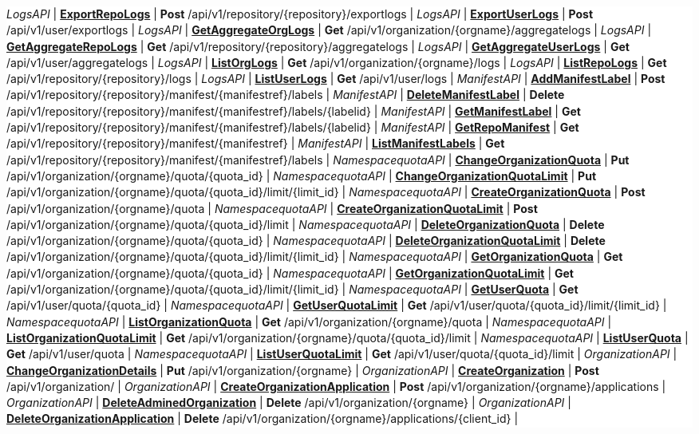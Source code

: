 *LogsAPI* | [**ExportRepoLogs**](docs/LogsAPI.md#exportrepologs) | **Post** /api/v1/repository/{repository}/exportlogs | 
*LogsAPI* | [**ExportUserLogs**](docs/LogsAPI.md#exportuserlogs) | **Post** /api/v1/user/exportlogs | 
*LogsAPI* | [**GetAggregateOrgLogs**](docs/LogsAPI.md#getaggregateorglogs) | **Get** /api/v1/organization/{orgname}/aggregatelogs | 
*LogsAPI* | [**GetAggregateRepoLogs**](docs/LogsAPI.md#getaggregaterepologs) | **Get** /api/v1/repository/{repository}/aggregatelogs | 
*LogsAPI* | [**GetAggregateUserLogs**](docs/LogsAPI.md#getaggregateuserlogs) | **Get** /api/v1/user/aggregatelogs | 
*LogsAPI* | [**ListOrgLogs**](docs/LogsAPI.md#listorglogs) | **Get** /api/v1/organization/{orgname}/logs | 
*LogsAPI* | [**ListRepoLogs**](docs/LogsAPI.md#listrepologs) | **Get** /api/v1/repository/{repository}/logs | 
*LogsAPI* | [**ListUserLogs**](docs/LogsAPI.md#listuserlogs) | **Get** /api/v1/user/logs | 
*ManifestAPI* | [**AddManifestLabel**](docs/ManifestAPI.md#addmanifestlabel) | **Post** /api/v1/repository/{repository}/manifest/{manifestref}/labels | 
*ManifestAPI* | [**DeleteManifestLabel**](docs/ManifestAPI.md#deletemanifestlabel) | **Delete** /api/v1/repository/{repository}/manifest/{manifestref}/labels/{labelid} | 
*ManifestAPI* | [**GetManifestLabel**](docs/ManifestAPI.md#getmanifestlabel) | **Get** /api/v1/repository/{repository}/manifest/{manifestref}/labels/{labelid} | 
*ManifestAPI* | [**GetRepoManifest**](docs/ManifestAPI.md#getrepomanifest) | **Get** /api/v1/repository/{repository}/manifest/{manifestref} | 
*ManifestAPI* | [**ListManifestLabels**](docs/ManifestAPI.md#listmanifestlabels) | **Get** /api/v1/repository/{repository}/manifest/{manifestref}/labels | 
*NamespacequotaAPI* | [**ChangeOrganizationQuota**](docs/NamespacequotaAPI.md#changeorganizationquota) | **Put** /api/v1/organization/{orgname}/quota/{quota_id} | 
*NamespacequotaAPI* | [**ChangeOrganizationQuotaLimit**](docs/NamespacequotaAPI.md#changeorganizationquotalimit) | **Put** /api/v1/organization/{orgname}/quota/{quota_id}/limit/{limit_id} | 
*NamespacequotaAPI* | [**CreateOrganizationQuota**](docs/NamespacequotaAPI.md#createorganizationquota) | **Post** /api/v1/organization/{orgname}/quota | 
*NamespacequotaAPI* | [**CreateOrganizationQuotaLimit**](docs/NamespacequotaAPI.md#createorganizationquotalimit) | **Post** /api/v1/organization/{orgname}/quota/{quota_id}/limit | 
*NamespacequotaAPI* | [**DeleteOrganizationQuota**](docs/NamespacequotaAPI.md#deleteorganizationquota) | **Delete** /api/v1/organization/{orgname}/quota/{quota_id} | 
*NamespacequotaAPI* | [**DeleteOrganizationQuotaLimit**](docs/NamespacequotaAPI.md#deleteorganizationquotalimit) | **Delete** /api/v1/organization/{orgname}/quota/{quota_id}/limit/{limit_id} | 
*NamespacequotaAPI* | [**GetOrganizationQuota**](docs/NamespacequotaAPI.md#getorganizationquota) | **Get** /api/v1/organization/{orgname}/quota/{quota_id} | 
*NamespacequotaAPI* | [**GetOrganizationQuotaLimit**](docs/NamespacequotaAPI.md#getorganizationquotalimit) | **Get** /api/v1/organization/{orgname}/quota/{quota_id}/limit/{limit_id} | 
*NamespacequotaAPI* | [**GetUserQuota**](docs/NamespacequotaAPI.md#getuserquota) | **Get** /api/v1/user/quota/{quota_id} | 
*NamespacequotaAPI* | [**GetUserQuotaLimit**](docs/NamespacequotaAPI.md#getuserquotalimit) | **Get** /api/v1/user/quota/{quota_id}/limit/{limit_id} | 
*NamespacequotaAPI* | [**ListOrganizationQuota**](docs/NamespacequotaAPI.md#listorganizationquota) | **Get** /api/v1/organization/{orgname}/quota | 
*NamespacequotaAPI* | [**ListOrganizationQuotaLimit**](docs/NamespacequotaAPI.md#listorganizationquotalimit) | **Get** /api/v1/organization/{orgname}/quota/{quota_id}/limit | 
*NamespacequotaAPI* | [**ListUserQuota**](docs/NamespacequotaAPI.md#listuserquota) | **Get** /api/v1/user/quota | 
*NamespacequotaAPI* | [**ListUserQuotaLimit**](docs/NamespacequotaAPI.md#listuserquotalimit) | **Get** /api/v1/user/quota/{quota_id}/limit | 
*OrganizationAPI* | [**ChangeOrganizationDetails**](docs/OrganizationAPI.md#changeorganizationdetails) | **Put** /api/v1/organization/{orgname} | 
*OrganizationAPI* | [**CreateOrganization**](docs/OrganizationAPI.md#createorganization) | **Post** /api/v1/organization/ | 
*OrganizationAPI* | [**CreateOrganizationApplication**](docs/OrganizationAPI.md#createorganizationapplication) | **Post** /api/v1/organization/{orgname}/applications | 
*OrganizationAPI* | [**DeleteAdminedOrganization**](docs/OrganizationAPI.md#deleteadminedorganization) | **Delete** /api/v1/organization/{orgname} | 
*OrganizationAPI* | [**DeleteOrganizationApplication**](docs/OrganizationAPI.md#deleteorganizationapplication) | **Delete** /api/v1/organization/{orgname}/applications/{client_id} | 